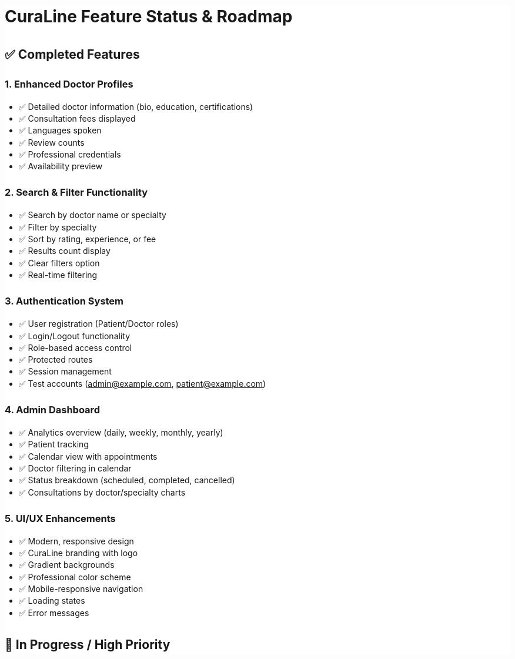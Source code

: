 # CuraLine Feature Status & Roadmap

## ✅ Completed Features

### 1. Enhanced Doctor Profiles
- ✅ Detailed doctor information (bio, education, certifications)
- ✅ Consultation fees displayed
- ✅ Languages spoken
- ✅ Review counts
- ✅ Professional credentials
- ✅ Availability preview

### 2. Search & Filter Functionality
- ✅ Search by doctor name or specialty
- ✅ Filter by specialty
- ✅ Sort by rating, experience, or fee
- ✅ Results count display
- ✅ Clear filters option
- ✅ Real-time filtering

### 3. Authentication System
- ✅ User registration (Patient/Doctor roles)
- ✅ Login/Logout functionality
- ✅ Role-based access control
- ✅ Protected routes
- ✅ Session management
- ✅ Test accounts (admin@example.com, patient@example.com)

### 4. Admin Dashboard
- ✅ Analytics overview (daily, weekly, monthly, yearly)
- ✅ Patient tracking
- ✅ Calendar view with appointments
- ✅ Doctor filtering in calendar
- ✅ Status breakdown (scheduled, completed, cancelled)
- ✅ Consultations by doctor/specialty charts

### 5. UI/UX Enhancements
- ✅ Modern, responsive design
- ✅ CuraLine branding with logo
- ✅ Gradient backgrounds
- ✅ Professional color scheme
- ✅ Mobile-responsive navigation
- ✅ Loading states
- ✅ Error messages

## 🚧 In Progress / High Priority
